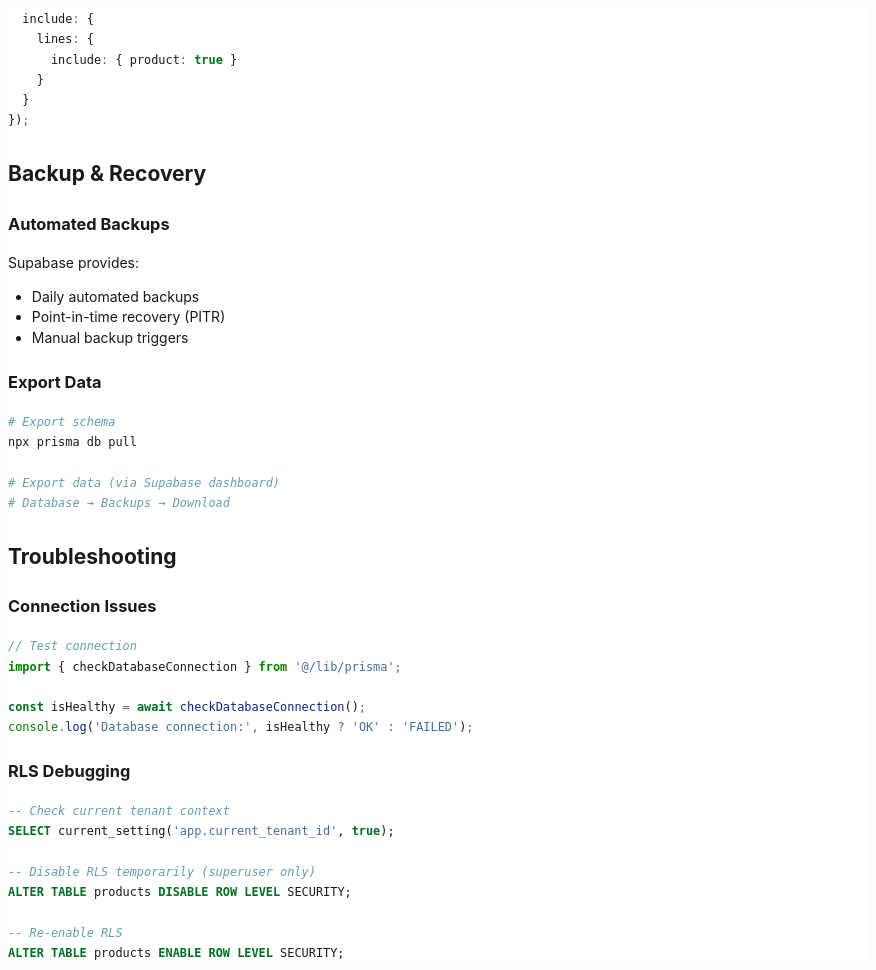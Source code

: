 ```typescript
  include: {
    lines: {
      include: { product: true }
    }
  }
});
```

## Backup & Recovery

### Automated Backups

Supabase provides:
- Daily automated backups
- Point-in-time recovery (PITR)
- Manual backup triggers

### Export Data

```bash
# Export schema
npx prisma db pull

# Export data (via Supabase dashboard)
# Database → Backups → Download
```

## Troubleshooting

### Connection Issues

```typescript
// Test connection
import { checkDatabaseConnection } from '@/lib/prisma';

const isHealthy = await checkDatabaseConnection();
console.log('Database connection:', isHealthy ? 'OK' : 'FAILED');
```

### RLS Debugging

```sql
-- Check current tenant context
SELECT current_setting('app.current_tenant_id', true);

-- Disable RLS temporarily (superuser only)
ALTER TABLE products DISABLE ROW LEVEL SECURITY;

-- Re-enable RLS
ALTER TABLE products ENABLE ROW LEVEL SECURITY;
```
